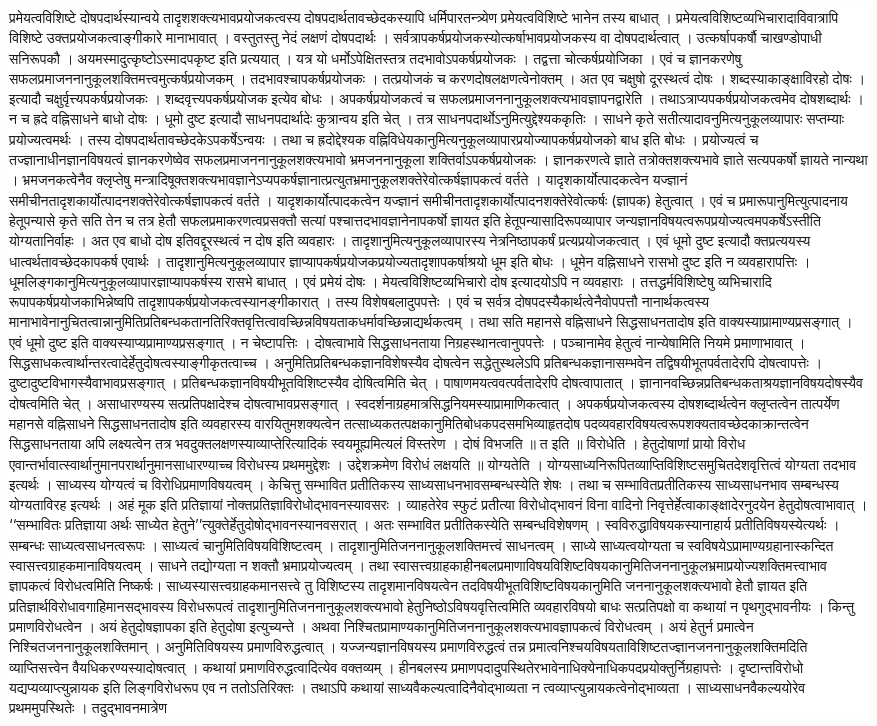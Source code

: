 प्रमेयत्वविशिष्टे दोषपदार्थस्यान्वये तादृशशक्त्यभावप्रयोजकत्वस्य दोषपदार्थतावच्छेदकस्यापि धर्मिपारतन्त्र्येण प्रमेयत्वविशिष्टे भानेन तस्य बाधात् । प्रमेयत्वविशिष्टव्यभिचारादाविवात्रापि विशिष्टे उक्तप्रयोजकत्वाङ्गीकारे मानाभावात् । वस्तुतस्तु नेदं लक्षणं दोषपदार्थः । सर्वत्रापकर्षप्रयोजकस्योत्कर्षाभावप्रयोजकस्य वा दोषपदार्थत्वात् । उत्कर्षापकर्षौ चाखण्डोपाधी सनिरूपकौ । अयमस्मादुत्कृष्टोऽस्मादपकृष्ट इति प्रत्ययात् । यत्र यो धर्मोऽपेक्षितस्तत्र तदभावोऽपकर्षप्रयोजकः । तद्वत्ता चोत्कर्षप्रयोजिका । एवं च ज्ञानकरणेषु सफलप्रमाजननानुकूलशक्तिमत्त्वमुत्कर्षप्रयोजकम् । तदभावश्चापकर्षप्रयोजकः । तत्प्रयोजकं च करणदोषलक्षणत्वेनोक्तम् । अत एव चक्षुषो दूरस्थत्वं दोषः । शब्दस्याकाङ्क्षाविरहो दोषः । इत्यादौ चक्षुर्वृत्त्यपकर्षप्रयोजकः । शब्दवृत्त्यपकर्षप्रयोजक इत्येव बोधः । अपकर्षप्रयोजकत्वं च सफलप्रमाजननानुकूलशक्त्यभावज्ञापनद्वारेति । तथाऽत्राप्यपकर्षप्रयोजकत्वमेव दोषशब्दार्थः । न च ह्रदे वह्निसाधने बाधो दोषः । धूमो दुष्ट इत्यादौ साधनपदार्थादेः कुत्रान्वय इति चेत् । तत्र साधनपदार्थोऽनुमित्युद्देश्यककृतिः । साधने कृते सतीत्यादावनुमित्यनुकूलव्यापारः सप्तम्याः प्रयोज्यत्वमर्थः । तस्य दोषपदार्थतावच्छेदकेऽपकर्षेऽन्वयः । तथा च ह्रदोद्देश्यक वह्निविधेयकानुमित्यनुकूलव्यापारप्रयोज्यापकर्षप्रयोजको बाध इति बोधः । प्रयोज्यत्वं च तज्ज्ञानाधीनज्ञानविषयत्वं ज्ञानकरणेष्वेव सफलप्रमाजननानुकूलशक्त्यभावो भ्रमजननानुकूला शक्तिर्वाऽपकर्षप्रयोजकः । ज्ञानकरणत्वे ज्ञाते तत्रोक्तशक्त्यभावे ज्ञाते सत्यपकर्षो ज्ञायते नान्यथा । भ्रमजनकत्वेनैव क्लृप्तेषु मन्त्रादिषूक्तशक्त्यभावज्ञानेऽप्यपकर्षज्ञानात्प्रत्युतभ्रमानुकूलशक्तेरेवोत्कर्षज्ञापकत्वं वर्तते । यादृशकार्योत्पादकत्वेन यज्ज्ञानं समीचीनतादृशकार्योत्पादनशक्तेरेवोत्कर्षज्ञापकत्वं वर्तते । यादृशकार्योत्पादकत्वेन यज्ज्ञानं समीचीनतादृशकार्योत्पादनशक्तेरेवोत्कर्षः (ज्ञापक) हेतुत्वात् । एवं च प्रमारूपानुमित्युत्पादनाय हेतूपन्यासे कृते सति तेन च तत्र हेतौ सफलप्रमाकरणत्वप्रसक्तौ सत्यां पश्चात्तदभावज्ञानेनापकर्षो ज्ञायत इति हेतूपन्यासादिरूपव्यापार जन्यज्ञानविषयत्वरूपप्रयोज्यत्वमपकर्षेऽस्तीति योग्यतानिर्वाहः । अत एव बाधो दोष इतिवद्दूरस्थत्वं न दोष इति व्यवहारः । तादृशानुमित्यनुकूलव्यापारस्य नेत्रनिष्ठापकर्षं प्रत्यप्रयोजकत्वात् । एवं धूमो दुष्ट इत्यादौ क्तप्रत्ययस्य धात्वर्थतावच्छेदकापकर्ष एवार्थः । तादृशानुमित्यनुकूलव्यापार ज्ञाप्यापकर्षप्रयोजकप्रयोज्यतादृशापकर्षाश्रयो धूम इति बोधः । धूमेन वह्निसाधने रासभो दुष्ट इति न व्यवहारापत्तिः । धूमलिङ्गकानुमित्यनुकूलव्यापारज्ञाप्यापकर्षस्य रासभे बाधात् । एवं प्रमेयं दोषः । मेयत्वविशिष्टव्यभिचारो दोष इत्यादयोऽपि न व्यवहाराः । तत्तद्धर्मविशिष्टेषु व्यभिचारादि रूपापकर्षप्रयोजकाभिन्नेष्वपि तादृशापकर्षप्रयोजकत्वस्यानङ्गीकारात् । तस्य विशेषबलादुपपत्तेः । एवं च सर्वत्र दोषपदस्यैकार्थत्वेनैवोपपत्तौ नानार्थकत्वस्य मानाभावेनानुचितत्वान्नानुमितिप्रतिबन्धकतानतिरिक्तवृत्तित्वावच्छिन्नविषयताकधर्मावच्छिन्नाद्यर्थकत्वम् । तथा सति महानसे वह्निसाधने सिद्धसाधनतादोष इति वाक्यस्याप्रामाण्यप्रसङ्गात् । एवं धूमो दुष्ट इति वाक्यस्याप्यप्रामाण्यप्रसङ्गात् । न चेष्टापत्तिः । दोषत्वाभावे सिद्धसाधनताया निग्रहस्थानत्वानुपपत्तेः । पञ्चानामेव हेतुत्वं नान्येषामिति नियमे प्रमाणाभावात् । सिद्धसाधकत्वार्थान्तरत्वादेर्हेतुदोषत्वस्याङ्गीकृतत्वाच्च । अनुमितिप्रतिबन्धकज्ञानविशेषस्यैव दोषत्वेन सद्धेतुस्थलेऽपि प्रतिबन्धकज्ञानासम्भवेन तद्विषयीभूतपर्वतादेरपि दोषत्वापत्तेः । दुष्टादुष्टविभागस्यैवाभावप्रसङ्गात् । प्रतिबन्धकज्ञानविषयीभूतविशिष्टस्यैव दोषित्वमिति चेत् । पाषाणमयत्ववत्पर्वतादेरपि दोषत्वापातात् । ज्ञानानवच्छिन्नप्रतिबन्धकताश्रयज्ञानविषयदोषस्यैव दोषत्वमिति चेत् । असाधारण्यस्य सत्प्रतिपक्षादेश्च दोषत्वाभावप्रसङ्गात् । स्वदर्शनाग्रहमात्रसिद्धनियमस्याप्रामाणिकत्वात् । अपकर्षप्रयोजकत्वस्य दोषशब्दार्थत्वेन क्लृप्तत्वेन तात्पर्येण महानसे वह्निसाधने सिद्धसाधनतादोष इति व्यवहारस्य वारयितुमशक्यत्वेन तत्साध्यकतत्पक्षकानुमितिबोधकपदसमभिव्याहृतदोष पदव्यवहारविषयत्वरूपशक्यतावच्छेदकाक्रान्तत्वेन सिद्धसाधनताया अपि लक्ष्यत्वेन तत्र भवदुक्तलक्षणस्याव्याप्तेरित्यादिकं स्वयमूह्यमित्यलं विस्तरेण । दोषं विभजति ॥ त इति ॥ विरोधेति । हेतुदोषाणां प्रायो विरोध एवान्तर्भावात्स्वार्थानुमानपरार्थानुमानसाधारण्याच्च विरोधस्य प्रथममुद्देशः । उद्देशक्रमेण विरोधं लक्षयति ॥ योग्यतेति । योग्यसाध्यनिरूपितव्याप्तिविशिष्टसमुचितदेशवृत्तित्वं योग्यता तदभाव इत्यर्थः । साध्यस्य योग्यत्वं च विरोधिप्रमाणविषयत्वम् । केचित्तु सम्भावित प्रतीतिकस्य साध्यसाधनभावसम्बन्धस्येति शेषः । तथा च सम्भावितप्रतीतिकस्य साध्यसाधनभाव सम्बन्धस्य योग्यताविरह इत्यर्थः । अहं मूक इति प्रतिज्ञायां नोक्तप्रतिज्ञाविरोधोद्भावनस्यावसरः । व्याहतेरेव स्फुटं प्रतीत्या विरोधोद्भावनं विना वादिनो निवृत्तेर्हेत्वाकाङ्क्षादेरनुदयेन हेतुदोषत्वाभावात् । ‘‘सम्भावितः प्रतिज्ञाया अर्थः साध्येत हेतुने’’त्युक्तेर्हेतुदोषोद्भावनस्यानवसरात् । अतः सम्भावित प्रतीतिकस्येति सम्बन्धविशेषणम् । स्वविरुद्धाविषयकस्यानाहार्य प्रतीतिविषयस्येत्यर्थः । सम्बन्धः साध्यत्वसाधनत्वरूपः । साध्यत्वं चानुमितिविषयविशिष्टत्वम् । तादृशानुमितिजननानुकूलशक्तिमत्त्वं साधनत्वम् । साध्ये साध्यत्वयोग्यता च स्वविषयेऽप्रामाण्यग्रहानास्कन्दित स्वासत्त्वग्राहकमानाविषयत्वम् । साधने तद्योग्यता न शक्तौ भ्रमाप्रयोज्यत्वम् । तथा स्वासत्त्वग्राहकाहीनबलप्रमाणाविषयविशिष्टविषयकानुमितिजननानुकूलभ्रमाप्रयोज्यशक्तिमत्त्वाभाव ज्ञापकत्वं विरोधत्वमिति निष्कर्षः। साध्यस्यासत्त्वग्राहकमानसत्त्वे तु विशिष्टस्य तादृशमानविषयत्वेन तदविषयीभूतविशिष्टविषयकानुमिति जननानुकूलशक्त्यभावो हेतौ ज्ञायत इति प्रतिज्ञार्थविरोधावगाहिमानसद्भावस्य विरोधरूपत्वं तादृशानुमितिजननानुकूलशक्त्यभावो हेतुनिष्ठोऽविषयवृत्तित्वमिति व्यवहारविषयो बाधः सत्प्रतिपक्षो वा कथायां न पृथगुद्भावनीयः । किन्तु प्रमाणविरोधत्वेन । अयं हेतुदोषज्ञापका इति हेतुदोषा इत्युच्यन्ते । अथवा निश्चितप्रामाण्यकानुमितिजननानुकूलशक्त्यभावज्ञापकत्वं विरोधत्वम् । अयं हेतुर्न प्रमात्वेन निश्चितजननानुकूलशक्तिमान् । अनुमितिविषयस्य प्रमाणविरुद्धत्वात् । यज्जन्यज्ञानविषयस्य प्रमाणविरुद्धत्वं तन्न प्रमात्वनिश्चयविषयताविशिष्टतज्ज्ञानजननानुकूलशक्तिमदिति व्याप्तिसत्त्वेन वैयधिकरण्यस्यादोषत्वात् । कथायां प्रमाणविरुद्धत्वादित्येव वक्तव्यम् । हीनबलस्य प्रमाणपदादुपस्थितेरभावेनाधिक्येनाधिकपदप्रयोक्तुर्निग्रहापत्तेः । दृष्टान्तविरोधो यद्यप्यव्याप्त्युन्नायक इति लिङ्गविरोधरूप एव न ततोऽतिरिक्तः । तथाऽपि कथायां साध्यवैकल्यत्वादिनैवोद्भाव्यता न त्वव्याप्त्युन्नायकत्वेनोद्भाव्यता । साध्यसाधनवैकल्ययोरेव प्रथममुपस्थितेः । तदुद्भावनमात्रेण